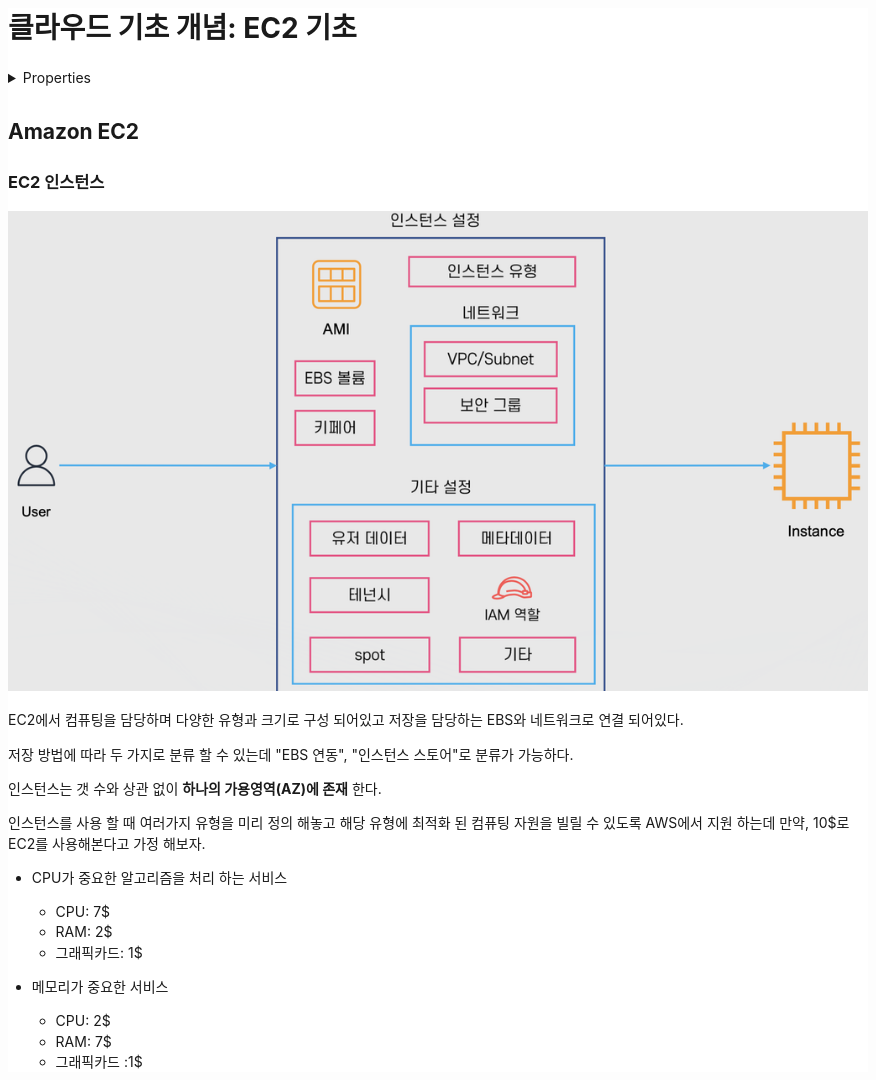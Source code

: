 # 클라우드 기초 개념: EC2 기초

<details><summary>Properties</summary></details>

## Amazon EC2

### EC2 인스턴스

![image](../../../.gitbook/assets/ec2_structure.png)

EC2에서 컴퓨팅을 담당하며 다양한 유형과 크기로 구성 되어있고 저장을 담당하는 EBS와 네트워크로 연결 되어있다.

저장 방법에 따라 두 가지로 분류 할 수 있는데 "EBS 연동", "인스턴스 스토어"로 분류가 가능하다.

인스턴스는 갯 수와 상관 없이 **하나의 가용영역(AZ)에 존재** 한다. 

인스턴스를 사용 할 때 여러가지 유형을 미리 정의 해놓고 해당 유형에 최적화 된 컴퓨팅 자원을 빌릴 수 있도록 AWS에서 지원 하는데 만약, 10$로 EC2를 사용해본다고 가정 해보자.

- CPU가 중요한 알고리즘을 처리 하는 서비스
    - CPU: 7$
    - RAM: 2$
    - 그래픽카드: 1$

- 메모리가 중요한 서비스
    - CPU: 2$
    - RAM: 7$
    - 그래픽카드 :1$
